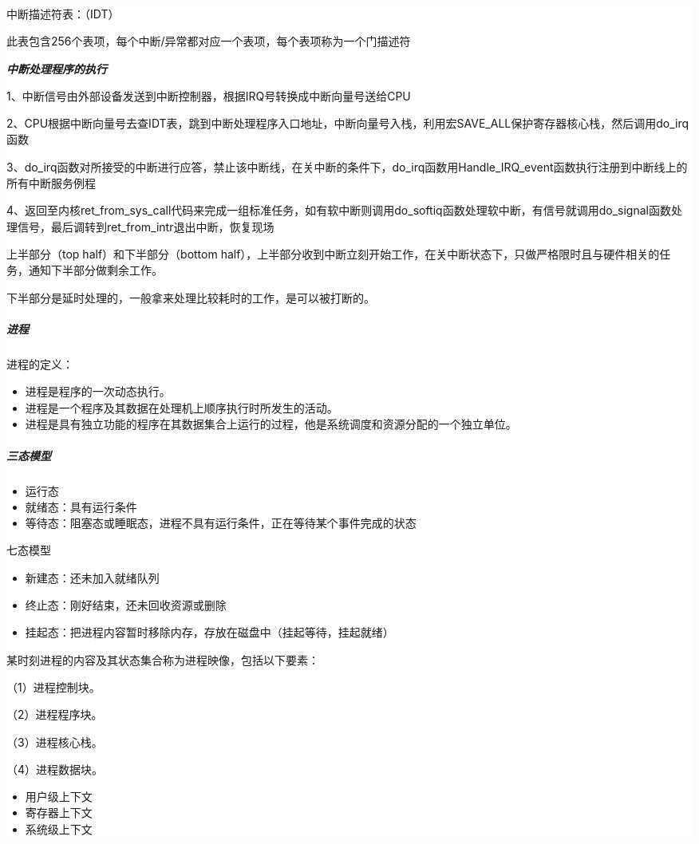 

中断描述符表：（IDT）

​	此表包含256个表项，每个中断/异常都对应一个表项，每个表项称为一个门描述符



***中断处理程序的执行***

1、中断信号由外部设备发送到中断控制器，根据IRQ号转换成中断向量号送给CPU

2、CPU根据中断向量号去查IDT表，跳到中断处理程序入口地址，中断向量号入栈，利用宏SAVE_ALL保护寄存器核心栈，然后调用do_irq函数

3、do_irq函数对所接受的中断进行应答，禁止该中断线，在关中断的条件下，do_irq函数用Handle_IRQ_event函数执行注册到中断线上的所有中断服务例程

4、返回至内核ret_from_sys_call代码来完成一组标准任务，如有软中断则调用do_softiq函数处理软中断，有信号就调用do_signal函数处理信号，最后调转到ret_from_intr退出中断，恢复现场



上半部分（top half）和下半部分（bottom half），上半部分收到中断立刻开始工作，在关中断状态下，只做严格限时且与硬件相关的任务，通知下半部分做剩余工作。

下半部分是延时处理的，一般拿来处理比较耗时的工作，是可以被打断的。



##### 进程

进程的定义：

- 进程是程序的一次动态执行。
- 进程是一个程序及其数据在处理机上顺序执行时所发生的活动。
- 进程是具有独立功能的程序在其数据集合上运行的过程，他是系统调度和资源分配的一个独立单位。



##### 三态模型

- 运行态
- 就绪态：具有运行条件
- 等待态：阻塞态或睡眠态，进程不具有运行条件，正在等待某个事件完成的状态



七态模型

- 新建态：还未加入就绪队列
- 终止态：刚好结束，还未回收资源或删除

- 挂起态：把进程内容暂时移除内存，存放在磁盘中（挂起等待，挂起就绪）



某时刻进程的内容及其状态集合称为进程映像，包括以下要素：

（1）进程控制块。

（2）进程程序块。

（3）进程核心栈。

（4）进程数据块。



- 用户级上下文
- 寄存器上下文
- 系统级上下文
